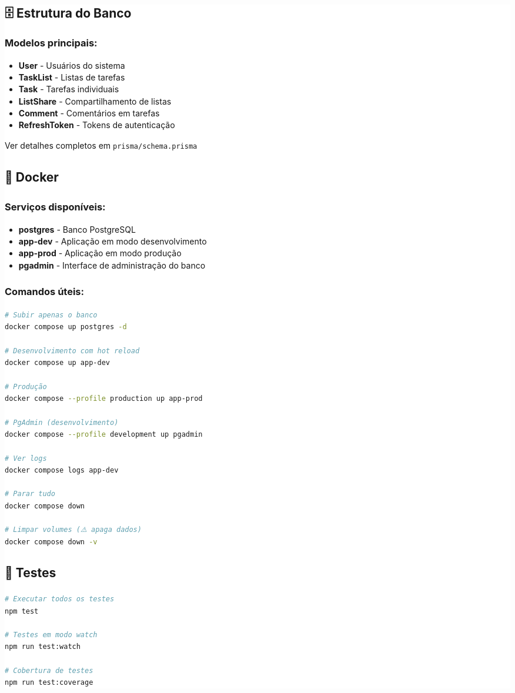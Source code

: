 ## 🗄️ Estrutura do Banco

### Modelos principais:

- **User** - Usuários do sistema
- **TaskList** - Listas de tarefas
- **Task** - Tarefas individuais
- **ListShare** - Compartilhamento de listas
- **Comment** - Comentários em tarefas
- **RefreshToken** - Tokens de autenticação

Ver detalhes completos em `prisma/schema.prisma`

## 🐳 Docker

### Serviços disponíveis:

- **postgres** - Banco PostgreSQL
- **app-dev** - Aplicação em modo desenvolvimento
- **app-prod** - Aplicação em modo produção
- **pgadmin** - Interface de administração do banco

### Comandos úteis:

```bash
# Subir apenas o banco
docker compose up postgres -d

# Desenvolvimento com hot reload
docker compose up app-dev

# Produção
docker compose --profile production up app-prod

# PgAdmin (desenvolvimento)
docker compose --profile development up pgadmin

# Ver logs
docker compose logs app-dev

# Parar tudo
docker compose down

# Limpar volumes (⚠️ apaga dados)
docker compose down -v
```

## 🧪 Testes

```bash
# Executar todos os testes
npm test

# Testes em modo watch
npm run test:watch

# Cobertura de testes
npm run test:coverage
```
